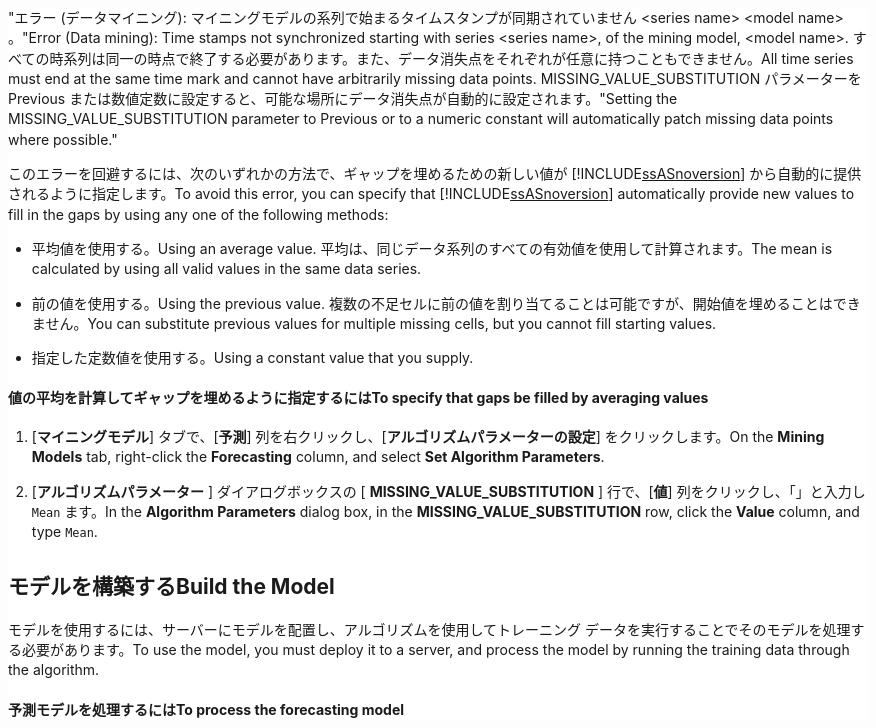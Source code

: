  <span data-ttu-id="0f995-141">"エラー (データマイニング): マイニングモデルの系列で始まるタイムスタンプが同期されていません \<series name> \<model name> 。</span><span class="sxs-lookup"><span data-stu-id="0f995-141">"Error (Data mining): Time stamps not synchronized starting with series \<series name>, of the mining model, \<model name>.</span></span> <span data-ttu-id="0f995-142">すべての時系列は同一の時点で終了する必要があります。また、データ消失点をそれぞれが任意に持つこともできません。</span><span class="sxs-lookup"><span data-stu-id="0f995-142">All time series must end at the same time mark and cannot have arbitrarily missing data points.</span></span> <span data-ttu-id="0f995-143">MISSING_VALUE_SUBSTITUTION パラメーターを Previous または数値定数に設定すると、可能な場所にデータ消失点が自動的に設定されます。"</span><span class="sxs-lookup"><span data-stu-id="0f995-143">Setting the MISSING_VALUE_SUBSTITUTION parameter to Previous or to a numeric constant will automatically patch missing data points where possible."</span></span>  
  
 <span data-ttu-id="0f995-144">このエラーを回避するには、次のいずれかの方法で、ギャップを埋めるための新しい値が [!INCLUDE[ssASnoversion](../includes/ssasnoversion-md.md)] から自動的に提供されるように指定します。</span><span class="sxs-lookup"><span data-stu-id="0f995-144">To avoid this error, you can specify that [!INCLUDE[ssASnoversion](../includes/ssasnoversion-md.md)] automatically provide new values to fill in the gaps by using any one of the following methods:</span></span>  
  
-   <span data-ttu-id="0f995-145">平均値を使用する。</span><span class="sxs-lookup"><span data-stu-id="0f995-145">Using an average value.</span></span> <span data-ttu-id="0f995-146">平均は、同じデータ系列のすべての有効値を使用して計算されます。</span><span class="sxs-lookup"><span data-stu-id="0f995-146">The mean is calculated by using all valid values in the same data series.</span></span>  
  
-   <span data-ttu-id="0f995-147">前の値を使用する。</span><span class="sxs-lookup"><span data-stu-id="0f995-147">Using the previous value.</span></span> <span data-ttu-id="0f995-148">複数の不足セルに前の値を割り当てることは可能ですが、開始値を埋めることはできません。</span><span class="sxs-lookup"><span data-stu-id="0f995-148">You can substitute previous values for multiple missing cells, but you cannot fill starting values.</span></span>  
  
-   <span data-ttu-id="0f995-149">指定した定数値を使用する。</span><span class="sxs-lookup"><span data-stu-id="0f995-149">Using a constant value that you supply.</span></span>  
  
#### <a name="to-specify-that-gaps-be-filled-by-averaging-values"></a><span data-ttu-id="0f995-150">値の平均を計算してギャップを埋めるように指定するには</span><span class="sxs-lookup"><span data-stu-id="0f995-150">To specify that gaps be filled by averaging values</span></span>  
  
1.  <span data-ttu-id="0f995-151">[**マイニングモデル**] タブで、[**予測**] 列を右クリックし、[**アルゴリズムパラメーターの設定**] をクリックします。</span><span class="sxs-lookup"><span data-stu-id="0f995-151">On the **Mining Models** tab, right-click the **Forecasting** column, and select **Set Algorithm Parameters**.</span></span>  
  
2.  <span data-ttu-id="0f995-152">[**アルゴリズムパラメーター** ] ダイアログボックスの [ **MISSING_VALUE_SUBSTITUTION** ] 行で、[**値**] 列をクリックし、「」と入力し `Mean` ます。</span><span class="sxs-lookup"><span data-stu-id="0f995-152">In the **Algorithm Parameters** dialog box, in the **MISSING_VALUE_SUBSTITUTION** row, click the **Value** column, and type `Mean`.</span></span>  
  
## <a name="build-the-model"></a><span data-ttu-id="0f995-153">モデルを構築する</span><span class="sxs-lookup"><span data-stu-id="0f995-153">Build the Model</span></span>  
 <span data-ttu-id="0f995-154">モデルを使用するには、サーバーにモデルを配置し、アルゴリズムを使用してトレーニング データを実行することでそのモデルを処理する必要があります。</span><span class="sxs-lookup"><span data-stu-id="0f995-154">To use the model, you must deploy it to a server, and process the model by running the training data through the algorithm.</span></span>  
  
#### <a name="to-process-the-forecasting-model"></a><span data-ttu-id="0f995-155">予測モデルを処理するには</span><span class="sxs-lookup"><span data-stu-id="0f995-155">To process the forecasting model</span></span>  
  